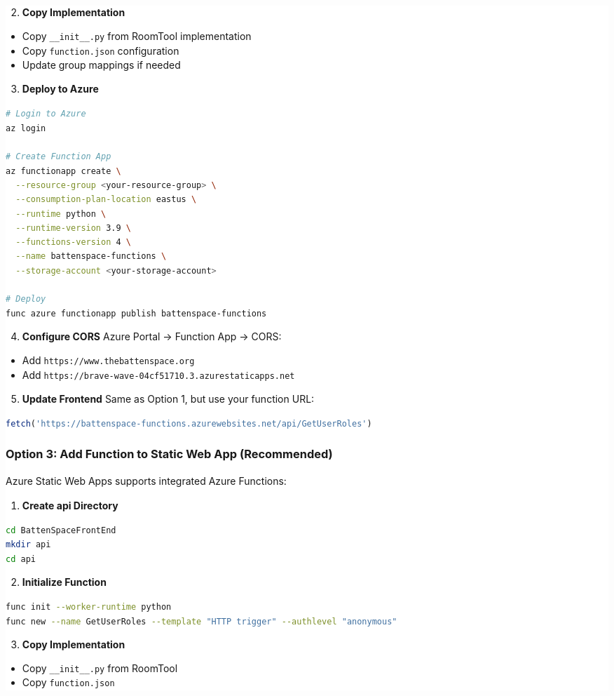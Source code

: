 2. **Copy Implementation**
- Copy `__init__.py` from RoomTool implementation
- Copy `function.json` configuration
- Update group mappings if needed

3. **Deploy to Azure**
```bash
# Login to Azure
az login

# Create Function App
az functionapp create \
  --resource-group <your-resource-group> \
  --consumption-plan-location eastus \
  --runtime python \
  --runtime-version 3.9 \
  --functions-version 4 \
  --name battenspace-functions \
  --storage-account <your-storage-account>

# Deploy
func azure functionapp publish battenspace-functions
```

4. **Configure CORS**
Azure Portal → Function App → CORS:
- Add `https://www.thebattenspace.org`
- Add `https://brave-wave-04cf51710.3.azurestaticapps.net`

5. **Update Frontend**
Same as Option 1, but use your function URL:
```typescript
fetch('https://battenspace-functions.azurewebsites.net/api/GetUserRoles')
```

### Option 3: Add Function to Static Web App (Recommended)

Azure Static Web Apps supports integrated Azure Functions:

1. **Create api Directory**
```bash
cd BattenSpaceFrontEnd
mkdir api
cd api
```

2. **Initialize Function**
```bash
func init --worker-runtime python
func new --name GetUserRoles --template "HTTP trigger" --authlevel "anonymous"
```

3. **Copy Implementation**
- Copy `__init__.py` from RoomTool
- Copy `function.json`
